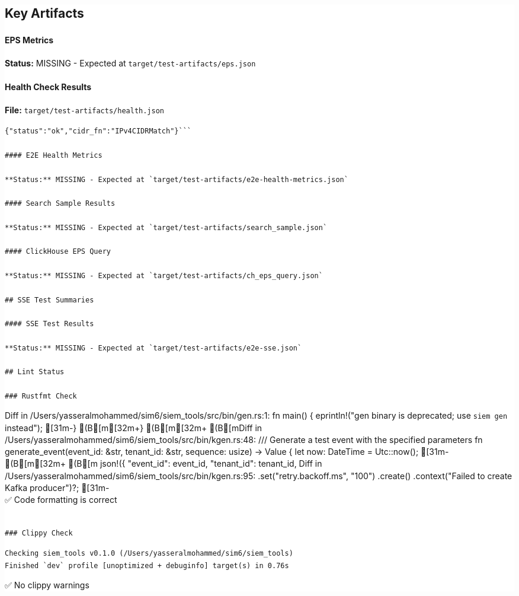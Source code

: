 ## Key Artifacts

#### EPS Metrics

**Status:** MISSING - Expected at `target/test-artifacts/eps.json`

#### Health Check Results

**File:** `target/test-artifacts/health.json`

```
{"status":"ok","cidr_fn":"IPv4CIDRMatch"}```

#### E2E Health Metrics

**Status:** MISSING - Expected at `target/test-artifacts/e2e-health-metrics.json`

#### Search Sample Results

**Status:** MISSING - Expected at `target/test-artifacts/search_sample.json`

#### ClickHouse EPS Query

**Status:** MISSING - Expected at `target/test-artifacts/ch_eps_query.json`

## SSE Test Summaries

#### SSE Test Results

**Status:** MISSING - Expected at `target/test-artifacts/e2e-sse.json`

## Lint Status

### Rustfmt Check

```
Diff in /Users/yasseralmohammed/sim6/siem_tools/src/bin/gen.rs:1:
 fn main() {
     eprintln!("gen binary is deprecated; use `siem gen` instead");
[31m-} 
(B[m[32m+}
(B[m[32m+
(B[mDiff in /Users/yasseralmohammed/sim6/siem_tools/src/bin/kgen.rs:48:
 /// Generate a test event with the specified parameters
 fn generate_event(event_id: &str, tenant_id: &str, sequence: usize) -> Value {
     let now: DateTime<Utc> = Utc::now();
[31m-    
(B[m[32m+
(B[m     json!({
         "event_id": event_id,
         "tenant_id": tenant_id,
Diff in /Users/yasseralmohammed/sim6/siem_tools/src/bin/kgen.rs:95:
         .set("retry.backoff.ms", "100")
         .create()
         .context("Failed to create Kafka producer")?;
[31m-    
✅ Code formatting is correct
```

### Clippy Check

```
    Checking siem_tools v0.1.0 (/Users/yasseralmohammed/sim6/siem_tools)
    Finished `dev` profile [unoptimized + debuginfo] target(s) in 0.76s
✅ No clippy warnings
